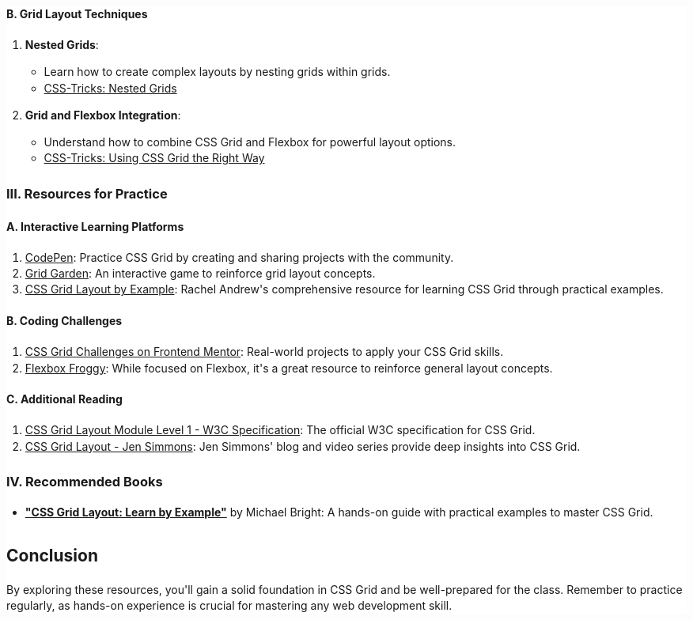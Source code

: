 #### B. Grid Layout Techniques

1.  **Nested Grids**:

    - Learn how to create complex layouts by nesting grids within grids.
    - [CSS-Tricks: Nested Grids](https://css-tricks.com/snippets/css/complete-guide-grid/#nested-grids)

2.  **Grid and Flexbox Integration**:
    - Understand how to combine CSS Grid and Flexbox for powerful layout options.
    - [CSS-Tricks: Using CSS Grid the Right Way](https://css-tricks.com/using-css-grid-the-right-way/)

### III. Resources for Practice

#### A. Interactive Learning Platforms

1.  [CodePen](https://codepen.io/): Practice CSS Grid by creating and sharing projects with the community.
2.  [Grid Garden](https://cssgridgarden.com/): An interactive game to reinforce grid layout concepts.
3.  [CSS Grid Layout by Example](https://gridbyexample.com/): Rachel Andrew's comprehensive resource for learning CSS Grid through practical examples.

#### B. Coding Challenges

1.  [CSS Grid Challenges on Frontend Mentor](https://www.frontendmentor.io/challenges): Real-world projects to apply your CSS Grid skills.
2.  [Flexbox Froggy](https://flexboxfroggy.com/): While focused on Flexbox, it's a great resource to reinforce general layout concepts.

#### C. Additional Reading

1.  [CSS Grid Layout Module Level 1 - W3C Specification](https://www.w3.org/TR/css-grid-1/): The official W3C specification for CSS Grid.
2.  [CSS Grid Layout - Jen Simmons](https://www.jensimmons.com/): Jen Simmons' blog and video series provide deep insights into CSS Grid.

### IV. Recommended Books

- [**"CSS Grid Layout: Learn by Example"**](https://www.amazon.com/CSS-Grid-Layout-Learn-Example/dp/1484268035) by Michael Bright: A hands-on guide with practical examples to master CSS Grid.

## Conclusion

By exploring these resources, you'll gain a solid foundation in CSS Grid and be well-prepared for the class. Remember to practice regularly, as hands-on experience is crucial for mastering any web development skill.
